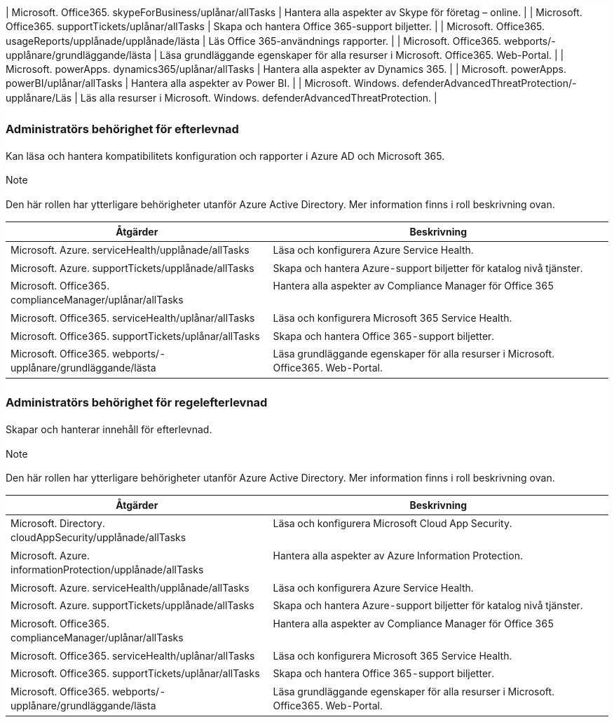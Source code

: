 | Microsoft. Office365. skypeForBusiness/uplånar/allTasks | Hantera alla aspekter av Skype för företag – online. |
| Microsoft. Office365. supportTickets/uplånar/allTasks | Skapa och hantera Office 365-support biljetter. |
| Microsoft. Office365. usageReports/upplånade/upplånade/lästa | Läs Office 365-användnings rapporter. |
| Microsoft. Office365. webports/-upplånare/grundläggande/lästa | Läsa grundläggande egenskaper för alla resurser i Microsoft. Office365. Web-Portal. |
| Microsoft. powerApps. dynamics365/uplånar/allTasks | Hantera alla aspekter av Dynamics 365. |
| Microsoft. powerApps. powerBI/uplånar/allTasks | Hantera alla aspekter av Power BI. |
| Microsoft. Windows. defenderAdvancedThreatProtection/-upplånare/Läs | Läs alla resurser i Microsoft. Windows. defenderAdvancedThreatProtection. |

### <a name="compliance-administrator-permissions"></a>Administratörs behörighet för efterlevnad

Kan läsa och hantera kompatibilitets konfiguration och rapporter i Azure AD och Microsoft 365.

> [!NOTE]
> Den här rollen har ytterligare behörigheter utanför Azure Active Directory. Mer information finns i roll beskrivning ovan.
>
>

| **Åtgärder** | **Beskrivning** |
| --- | --- |
| Microsoft. Azure. serviceHealth/upplånade/allTasks | Läsa och konfigurera Azure Service Health. |
| Microsoft. Azure. supportTickets/upplånade/allTasks | Skapa och hantera Azure-support biljetter för katalog nivå tjänster. |
| Microsoft. Office365. complianceManager/uplånar/allTasks | Hantera alla aspekter av Compliance Manager för Office 365 |
| Microsoft. Office365. serviceHealth/uplånar/allTasks | Läsa och konfigurera Microsoft 365 Service Health. |
| Microsoft. Office365. supportTickets/uplånar/allTasks | Skapa och hantera Office 365-support biljetter. |
| Microsoft. Office365. webports/-upplånare/grundläggande/lästa | Läsa grundläggande egenskaper för alla resurser i Microsoft. Office365. Web-Portal. |

### <a name="compliance-data-administrator-permissions"></a>Administratörs behörighet för regelefterlevnad

Skapar och hanterar innehåll för efterlevnad.

> [!NOTE]
> Den här rollen har ytterligare behörigheter utanför Azure Active Directory. Mer information finns i roll beskrivning ovan.
>
>

| **Åtgärder** | **Beskrivning** |
| --- | --- |
| Microsoft. Directory. cloudAppSecurity/upplånade/allTasks | Läsa och konfigurera Microsoft Cloud App Security. |
| Microsoft. Azure. informationProtection/upplånade/allTasks | Hantera alla aspekter av Azure Information Protection. |
| Microsoft. Azure. serviceHealth/upplånade/allTasks | Läsa och konfigurera Azure Service Health. |
| Microsoft. Azure. supportTickets/upplånade/allTasks | Skapa och hantera Azure-support biljetter för katalog nivå tjänster. |
| Microsoft. Office365. complianceManager/uplånar/allTasks | Hantera alla aspekter av Compliance Manager för Office 365 |
| Microsoft. Office365. serviceHealth/uplånar/allTasks | Läsa och konfigurera Microsoft 365 Service Health. |
| Microsoft. Office365. supportTickets/uplånar/allTasks | Skapa och hantera Office 365-support biljetter. |
| Microsoft. Office365. webports/-upplånare/grundläggande/lästa | Läsa grundläggande egenskaper för alla resurser i Microsoft. Office365. Web-Portal. |
